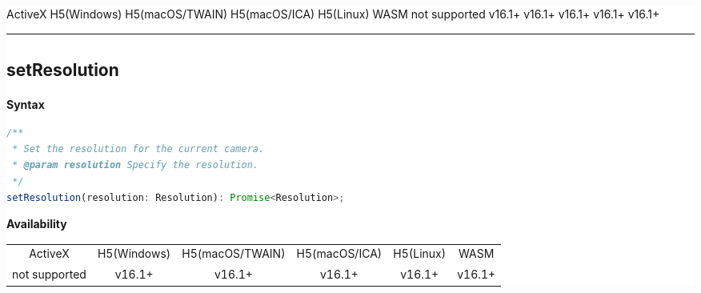 <tr>
<td align="center">ActiveX</td>
<td align="center">H5(Windows)</td>
<td align="center">H5(macOS/TWAIN)</td>
<td align="center">H5(macOS/ICA)</td>
<td align="center">H5(Linux)</td>
<td align="center">WASM</td>
</tr>

<tr>
<td align="center">not supported  </td>
<td align="center">v16.1+ </td>
<td align="center">v16.1+</td>
<td align="center">v16.1+ </td>
<td align="center">v16.1+</td>
<td align="center">v16.1+</td>
</tr>

</table>
</div>

---

## setResolution

**Syntax**

```typescript
/**
 * Set the resolution for the current camera.
 * @param resolution Specify the resolution.
 */
setResolution(resolution: Resolution): Promise<Resolution>;
```

**Availability**
<div class="availability">
<table>

<tr>
<td align="center">ActiveX</td>
<td align="center">H5(Windows)</td>
<td align="center">H5(macOS/TWAIN)</td>
<td align="center">H5(macOS/ICA)</td>
<td align="center">H5(Linux)</td>
<td align="center">WASM</td>
</tr>

<tr>
<td align="center">not supported  </td>
<td align="center">v16.1+ </td>
<td align="center">v16.1+</td>
<td align="center">v16.1+ </td>
<td align="center">v16.1+</td>
<td align="center">v16.1+</td>
</tr>
